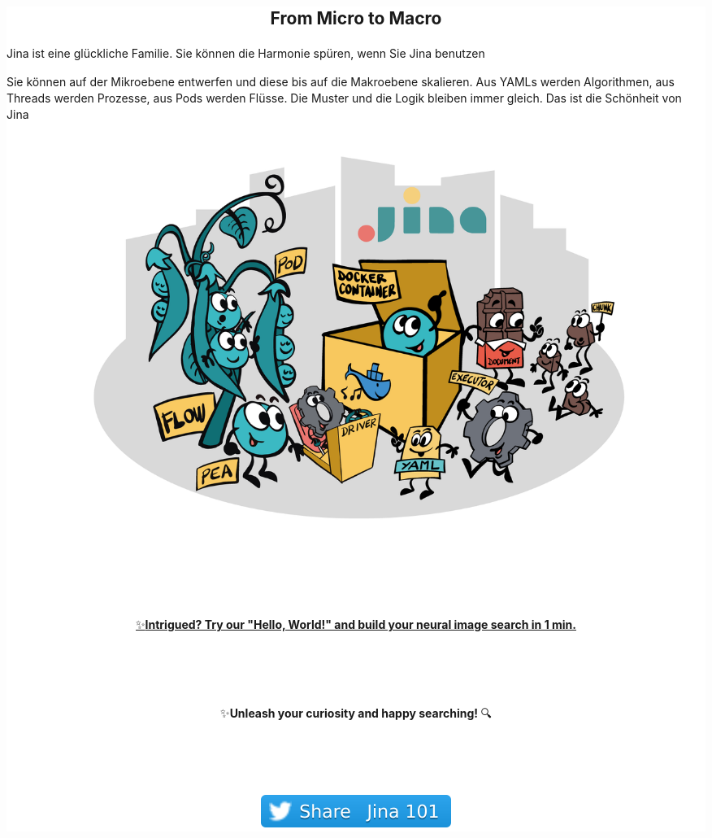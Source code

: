 <h2 align="center">From Micro to Macro</h2>

Jina ist eine glückliche Familie. Sie können die Harmonie spüren, wenn Sie Jina benutzen

Sie können auf der Mikroebene entwerfen und diese bis auf die Makroebene skalieren. Aus YAMLs werden Algorithmen, aus Threads werden Prozesse, aus Pods werden Flüsse. Die Muster und die Logik bleiben immer gleich. Das ist die Schönheit von Jina

<p align="center">
  <img src="img/ILLUS11.png" alt="Jina 101 All Characters, Copyright by Jina AI Limited" title="Jina 101 All Characters, Copyright by Jina AI Limited" hspace="10" width="80%"/>
</p>

<br/><br/><br/><br/>

<p align="center">
<a href="../../../README.md#jina-hello-world-">
    ✨<b>Intrigued? Try our "Hello, World!" and build your neural image search in 1 min. </b>
</a>
</p>
<br><br><br>
<p align="center">
    ✨<b>Unleash your curiosity and happy searching! </b>🔍
</p>
<br><br><br>
<p align="center">
    <a href="https://twitter.com/intent/tweet?text=%F0%9F%91%8DCheck+out+Jina%3A+the+New+Open-Source+Solution+for+Neural+Information+Retrieval+%F0%9F%94%8D%40JinaAI_&url=https%3A%2F%2Fgithub.com%2Fjina-ai%2Fjina&hashtags=JinaSearch&original_referer=http%3A%2F%2Fgithub.com%2F&tw_p=tweetbutton" target="_blank">
  <img src="../../../.github/badges/twitter-share101.svg"
       alt="tweet button" title="👍Check out Jina: the New Open-Source Solution for Neural Information Retrieval 🔍@JinaAI_"></img>
</a>